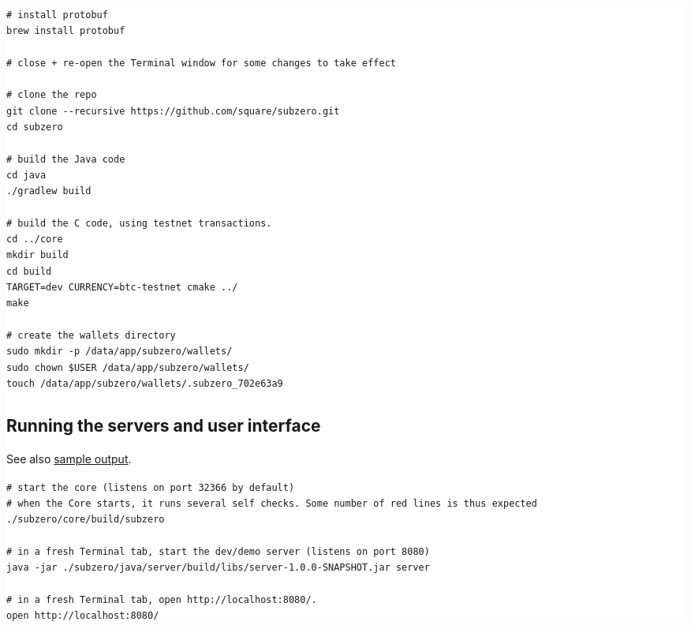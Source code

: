     # install protobuf
    brew install protobuf

    # close + re-open the Terminal window for some changes to take effect

    # clone the repo
    git clone --recursive https://github.com/square/subzero.git
    cd subzero

    # build the Java code
    cd java
    ./gradlew build

    # build the C code, using testnet transactions.
    cd ../core
    mkdir build
    cd build
    TARGET=dev CURRENCY=btc-testnet cmake ../
    make

    # create the wallets directory
    sudo mkdir -p /data/app/subzero/wallets/
    sudo chown $USER /data/app/subzero/wallets/
    touch /data/app/subzero/wallets/.subzero_702e63a9

## Running the servers and user interface

See also [sample output](core_sample_output.md).

    # start the core (listens on port 32366 by default)
    # when the Core starts, it runs several self checks. Some number of red lines is thus expected
    ./subzero/core/build/subzero

    # in a fresh Terminal tab, start the dev/demo server (listens on port 8080)
    java -jar ./subzero/java/server/build/libs/server-1.0.0-SNAPSHOT.jar server

    # in a fresh Terminal tab, open http://localhost:8080/.
    open http://localhost:8080/
